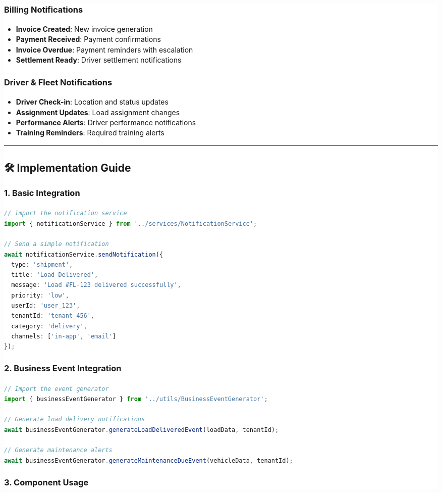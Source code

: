 ### **Billing Notifications**

- **Invoice Created**: New invoice generation
- **Payment Received**: Payment confirmations
- **Invoice Overdue**: Payment reminders with escalation
- **Settlement Ready**: Driver settlement notifications

### **Driver & Fleet Notifications**

- **Driver Check-in**: Location and status updates
- **Assignment Updates**: Load assignment changes
- **Performance Alerts**: Driver performance notifications
- **Training Reminders**: Required training alerts

---

## 🛠 **Implementation Guide**

### **1. Basic Integration**

```typescript
// Import the notification service
import { notificationService } from '../services/NotificationService';

// Send a simple notification
await notificationService.sendNotification({
  type: 'shipment',
  title: 'Load Delivered',
  message: 'Load #FL-123 delivered successfully',
  priority: 'low',
  userId: 'user_123',
  tenantId: 'tenant_456',
  category: 'delivery',
  channels: ['in-app', 'email']
});
```

### **2. Business Event Integration**

```typescript
// Import the event generator
import { businessEventGenerator } from '../utils/BusinessEventGenerator';

// Generate load delivery notifications
await businessEventGenerator.generateLoadDeliveredEvent(loadData, tenantId);

// Generate maintenance alerts
await businessEventGenerator.generateMaintenanceDueEvent(vehicleData, tenantId);
```

### **3. Component Usage**
